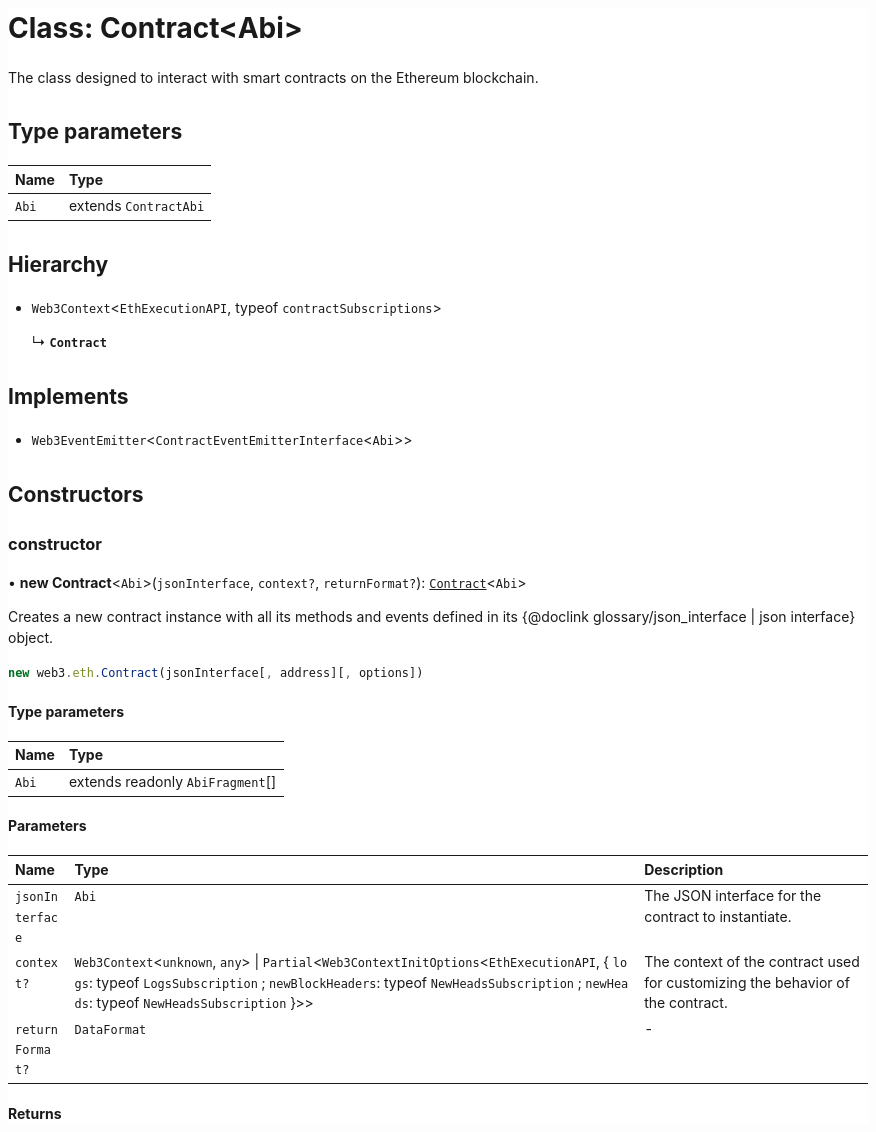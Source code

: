 # Class: Contract\<Abi\>

The class designed to interact with smart contracts on the Ethereum blockchain.

## Type parameters

| Name | Type |
| :------ | :------ |
| `Abi` | extends `ContractAbi` |

## Hierarchy

- `Web3Context`\<`EthExecutionAPI`, typeof `contractSubscriptions`\>

  ↳ **`Contract`**

## Implements

- `Web3EventEmitter`\<`ContractEventEmitterInterface`\<`Abi`\>\>

## Constructors

### constructor

• **new Contract**\<`Abi`\>(`jsonInterface`, `context?`, `returnFormat?`): [`Contract`](Contract.md)\<`Abi`\>

Creates a new contract instance with all its methods and events defined in its {@doclink glossary/json_interface | json interface} object.

```ts
new web3.eth.Contract(jsonInterface[, address][, options])
```

#### Type parameters

| Name | Type |
| :------ | :------ |
| `Abi` | extends readonly `AbiFragment`[] |

#### Parameters

| Name | Type | Description |
| :------ | :------ | :------ |
| `jsonInterface` | `Abi` | The JSON interface for the contract to instantiate. |
| `context?` | `Web3Context`\<`unknown`, `any`\> \| `Partial`\<`Web3ContextInitOptions`\<`EthExecutionAPI`, \{ `logs`: typeof `LogsSubscription` ; `newBlockHeaders`: typeof `NewHeadsSubscription` ; `newHeads`: typeof `NewHeadsSubscription`  }\>\> | The context of the contract used for customizing the behavior of the contract. |
| `returnFormat?` | `DataFormat` | - |

#### Returns
